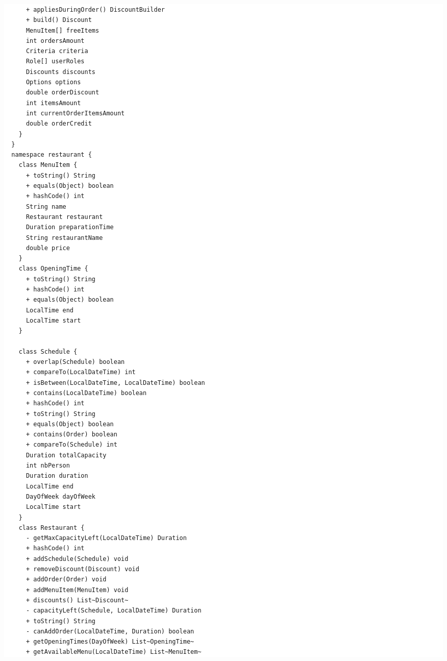 ```mermaid
      + appliesDuringOrder() DiscountBuilder
      + build() Discount
      MenuItem[] freeItems
      int ordersAmount
      Criteria criteria
      Role[] userRoles
      Discounts discounts
      Options options
      double orderDiscount
      int itemsAmount
      int currentOrderItemsAmount
      double orderCredit
    }
  }
  namespace restaurant {
    class MenuItem {
      + toString() String
      + equals(Object) boolean
      + hashCode() int
      String name
      Restaurant restaurant
      Duration preparationTime
      String restaurantName
      double price
    }
    class OpeningTime {
      + toString() String
      + hashCode() int
      + equals(Object) boolean
      LocalTime end
      LocalTime start
    }

    class Schedule {
      + overlap(Schedule) boolean
      + compareTo(LocalDateTime) int
      + isBetween(LocalDateTime, LocalDateTime) boolean
      + contains(LocalDateTime) boolean
      + hashCode() int
      + toString() String
      + equals(Object) boolean
      + contains(Order) boolean
      + compareTo(Schedule) int
      Duration totalCapacity
      int nbPerson
      Duration duration
      LocalTime end
      DayOfWeek dayOfWeek
      LocalTime start
    }
    class Restaurant {
      - getMaxCapacityLeft(LocalDateTime) Duration
      + hashCode() int
      + addSchedule(Schedule) void
      + removeDiscount(Discount) void
      + addOrder(Order) void
      + addMenuItem(MenuItem) void
      + discounts() List~Discount~
      - capacityLeft(Schedule, LocalDateTime) Duration
      + toString() String
      - canAddOrder(LocalDateTime, Duration) boolean
      + getOpeningTimes(DayOfWeek) List~OpeningTime~
      + getAvailableMenu(LocalDateTime) List~MenuItem~
```